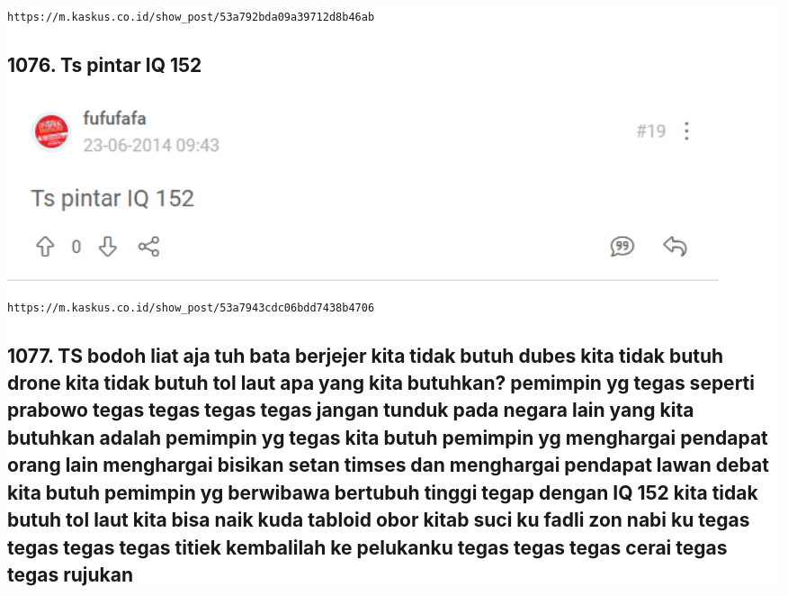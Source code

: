 ```
https://m.kaskus.co.id/show_post/53a792bda09a39712d8b46ab
```

## 1076. Ts pintar IQ 152
![1076](img/1076.png)

```
https://m.kaskus.co.id/show_post/53a7943cdc06bdd7438b4706
```

## 1077. TS bodoh liat aja tuh bata berjejer kita tidak butuh dubes kita tidak butuh drone kita tidak butuh tol laut apa yang kita butuhkan? pemimpin yg tegas seperti prabowo tegas tegas tegas tegas jangan tunduk pada negara lain yang kita butuhkan adalah pemimpin yg tegas kita butuh pemimpin yg menghargai pendapat orang lain menghargai bisikan setan timses dan menghargai pendapat lawan debat kita butuh pemimpin yg berwibawa bertubuh tinggi tegap dengan IQ 152 kita tidak butuh tol laut kita bisa naik kuda tabloid obor kitab suci ku fadli zon nabi ku tegas tegas tegas tegas titiek kembalilah ke pelukanku tegas tegas tegas cerai tegas tegas rujukan